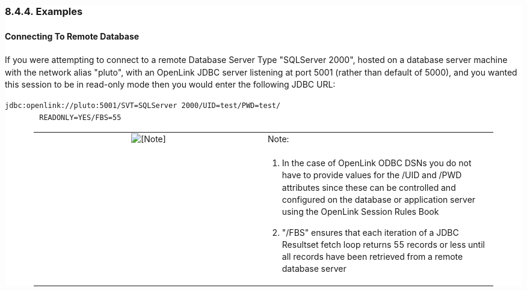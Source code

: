 </div>

<div id="lite_examples" class="section">

<div class="titlepage">

<div>

<div>

### 8.4.4. Examples

</div>

</div>

</div>

<div id="lite_connremoteodbc" class="section">

<div class="titlepage">

<div>

<div>

#### Connecting To Remote Database

</div>

</div>

</div>

If you were attempting to connect to a remote Database Server Type
"SQLServer 2000", hosted on a database server machine with the network
alias "pluto", with an OpenLink JDBC server listening at port 5001
(rather than default of 5000), and you wanted this session to be in
read-only mode then you would enter the following JDBC URL:

``` programlisting
jdbc:openlink://pluto:5001/SVT=SQLServer 2000/UID=test/PWD=test/
        READONLY=YES/FBS=55
```

<div class="note" style="margin-left: 0.5in; margin-right: 0.5in;">

<table data-border="0" data-summary="Note: Note:">
<colgroup>
<col style="width: 50%" />
<col style="width: 50%" />
</colgroup>
<tbody>
<tr class="odd">
<td rowspan="2" style="text-align: center;" data-valign="top"
width="25"><img src="images/note.png" alt="[Note]" /></td>
<td style="text-align: left;">Note:</td>
</tr>
<tr class="even">
<td style="text-align: left;" data-valign="top"><div
class="orderedlist">
<ol type="1">
<li><p>In the case of OpenLink ODBC DSNs you do not have to provide
values for the /UID and /PWD attributes since these can be controlled
and configured on the database or application server using the OpenLink
Session Rules Book</p></li>
<li><p>"/FBS" ensures that each iteration of a JDBC Resultset fetch loop
returns 55 records or less until all records have been retrieved from a
remote database server</p></li>
</ol>
</div></td>